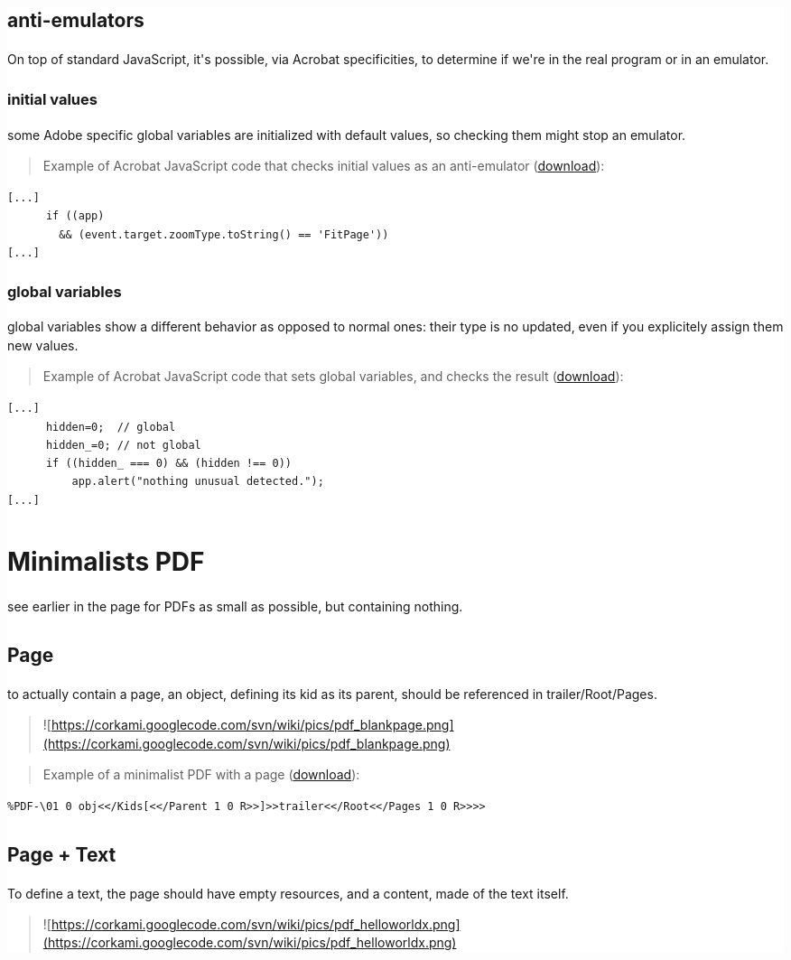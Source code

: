 ## anti-emulators ##
On top of standard JavaScript, it's possible, via Acrobat specificities, to determine if we're in the real program or in an emulator.
### initial values ###
some Adobe specific global variables are initialized with default values, so checking them might stop an emulator.

> Example of Acrobat JavaScript code that checks initial values as an anti-emulator ([download](http://corkami.googlecode.com/svn/!svn/bc/480/trunk/misc/pdf/js-trick-initvalues.pdf)):
```
[...]
      if ((app)
        && (event.target.zoomType.toString() == 'FitPage'))
[...]
```

### global variables ###
global variables show a different behavior as opposed to normal ones: their type is no updated, even if you explicitely assign them new values.

> Example of Acrobat JavaScript code that sets global variables, and checks the result ([download](http://corkami.googlecode.com/svn/!svn/bc/480/trunk/misc/pdf/js-trick-globals.pdf)):
```
[...]
      hidden=0;  // global
      hidden_=0; // not global
      if ((hidden_ === 0) && (hidden !== 0))
          app.alert("nothing unusual detected.");
[...]
```

# Minimalists PDF #
see earlier in the page for PDFs as small as possible, but containing nothing.
## Page ##
to actually contain a page, an object, defining its kid as its parent, should be referenced in trailer/Root/Pages.
> ![https://corkami.googlecode.com/svn/wiki/pics/pdf_blankpage.png](https://corkami.googlecode.com/svn/wiki/pics/pdf_blankpage.png)

> Example of a minimalist PDF with a page ([download](http://corkami.googlecode.com/svn/!svn/bc/480/trunk/misc/pdf/blankpage.pdf)):
```
%PDF-\01 0 obj<</Kids[<</Parent 1 0 R>>]>>trailer<</Root<</Pages 1 0 R>>>>
```

## Page + Text ##
To define a text, the page should have empty resources, and a content, made of the text itself.
> ![https://corkami.googlecode.com/svn/wiki/pics/pdf_helloworldx.png](https://corkami.googlecode.com/svn/wiki/pics/pdf_helloworldx.png)
